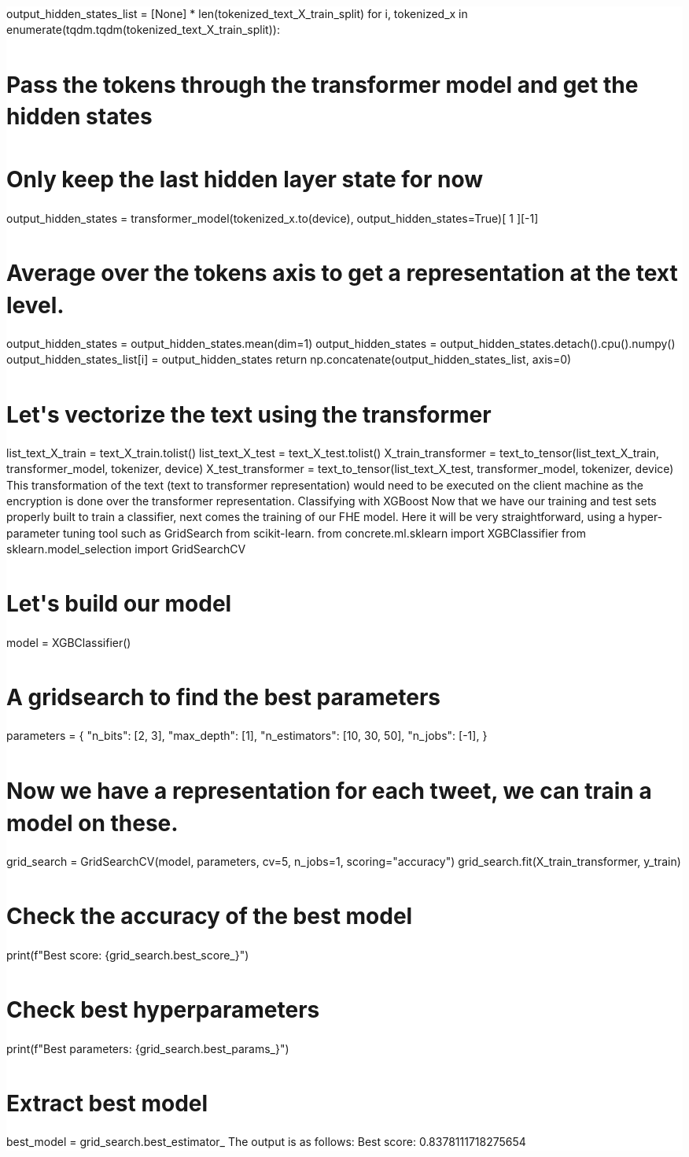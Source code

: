 output_hidden_states_list = [None] * len(tokenized_text_X_train_split)
for i, tokenized_x in enumerate(tqdm.tqdm(tokenized_text_X_train_split)):
# Pass the tokens through the transformer model and get the hidden states
# Only keep the last hidden layer state for now
output_hidden_states = transformer_model(tokenized_x.to(device), output_hidden_states=True)[
1
][-1]
# Average over the tokens axis to get a representation at the text level.
output_hidden_states = output_hidden_states.mean(dim=1)
output_hidden_states = output_hidden_states.detach().cpu().numpy()
output_hidden_states_list[i] = output_hidden_states
return np.concatenate(output_hidden_states_list, axis=0)
# Let's vectorize the text using the transformer
list_text_X_train = text_X_train.tolist()
list_text_X_test = text_X_test.tolist()
X_train_transformer = text_to_tensor(list_text_X_train, transformer_model, tokenizer, device)
X_test_transformer = text_to_tensor(list_text_X_test, transformer_model, tokenizer, device)
This transformation of the text (text to transformer representation) would need to be executed on the client machine as the encryption is done over the transformer representation.
Classifying with XGBoost
Now that we have our training and test sets properly built to train a classifier, next comes the training of our FHE model. Here it will be very straightforward, using a hyper-parameter tuning tool such as GridSearch from scikit-learn.
from concrete.ml.sklearn import XGBClassifier
from sklearn.model_selection import GridSearchCV
# Let's build our model
model = XGBClassifier()
# A gridsearch to find the best parameters
parameters = {
"n_bits": [2, 3],
"max_depth": [1],
"n_estimators": [10, 30, 50],
"n_jobs": [-1],
}
# Now we have a representation for each tweet, we can train a model on these.
grid_search = GridSearchCV(model, parameters, cv=5, n_jobs=1, scoring="accuracy")
grid_search.fit(X_train_transformer, y_train)
# Check the accuracy of the best model
print(f"Best score: {grid_search.best_score_}")
# Check best hyperparameters
print(f"Best parameters: {grid_search.best_params_}")
# Extract best model
best_model = grid_search.best_estimator_
The output is as follows:
Best score: 0.8378111718275654